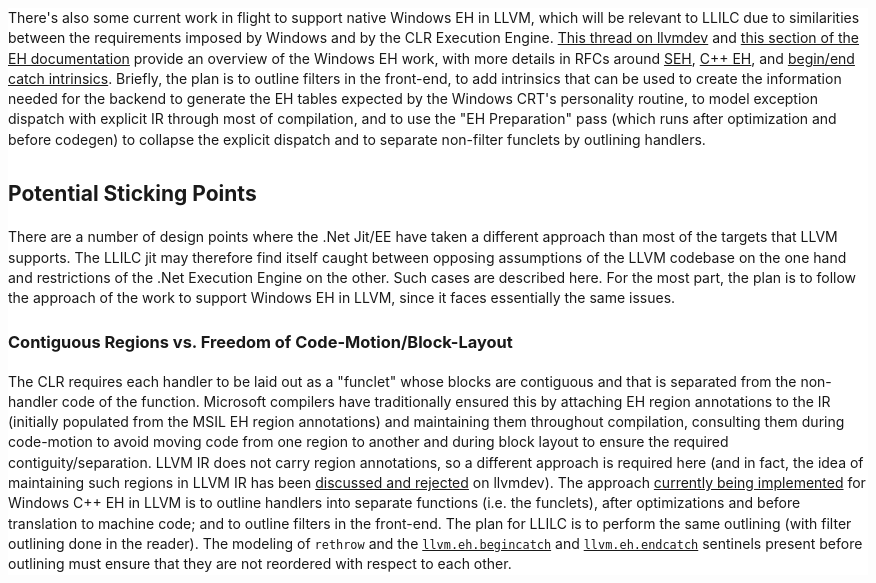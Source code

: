 There's also some current work in flight to support native Windows EH in
LLVM, which will be relevant to LLILC due to similarities between the
requirements imposed by Windows and by the CLR Execution Engine.  [This
thread on llvmdev](http://thread.gmane.org/gmane.comp.compilers.llvm.devel/79965)
and [this section of the EH documentation](http://llvm.org/docs/ExceptionHandling.html#c-exception-handling-using-the-windows-runtime)
provide an overview of the Windows EH work, with more details in RFCs around
[SEH](http://thread.gmane.org/gmane.comp.compilers.llvm.devel/78776), [C++
EH](http://thread.gmane.org/gmane.comp.compilers.llvm.devel/81284), and
[begin/end catch intrinsics](http://thread.gmane.org/gmane.comp.compilers.llvm.devel/81284).
Briefly, the plan is to outline filters in the front-end, to add intrinsics
that can be used to create the information needed for the backend to
generate the EH tables expected by the Windows CRT's personality routine, to
model exception dispatch with explicit IR through most of compilation, and
to use the "EH Preparation" pass (which runs after optimization and before
codegen) to collapse the explicit dispatch and to separate non-filter
funclets by outlining handlers.


Potential Sticking Points
-------------------------

There are a number of design points where the .Net Jit/EE have taken a
different approach than most of the targets that LLVM supports.  The
LLILC jit may therefore find itself caught between opposing assumptions of
the LLVM codebase on the one hand and restrictions of the .Net Execution
Engine on the other.  Such cases are described here.  For the most part, the
plan is to follow the approach of the work to support Windows EH in LLVM,
since it faces essentially the same issues.

### Contiguous Regions vs. Freedom of Code-Motion/Block-Layout
The CLR requires each handler to be laid out as a "funclet" whose blocks are
contiguous and that is separated from the non-handler code of the function.
Microsoft compilers have traditionally ensured this by attaching EH region
annotations to the IR (initially populated from the MSIL EH region
annotations) and maintaining them throughout compilation, consulting them
during code-motion to avoid moving code from one region to another and
during block layout to ensure the required contiguity/separation.  LLVM IR
does not carry region annotations, so a different approach is required here
(and in fact, the idea of maintaining such regions in LLVM IR has been
[discussed and
rejected](http://article.gmane.org/gmane.comp.compilers.llvm.devel/78958) on
llvmdev).  The approach [currently being implemented](http://reviews.llvm.org/D7363)
for Windows C++ EH in LLVM is to outline handlers into separate functions (i.e.
the funclets), after optimizations and before translation to machine code;
and to outline filters in the front-end.  The plan for LLILC is to perform
the same outlining (with filter outlining done in the reader).  The modeling
of `rethrow` and the [`llvm.eh.begincatch`](http://llvm.org/docs/ExceptionHandling.html#llvm-eh-begincatch)
and [`llvm.eh.endcatch`](http://llvm.org/docs/ExceptionHandling.html#llvm-eh-endcatch)
sentinels present before outlining must ensure that they are not reordered
with respect to each other.
